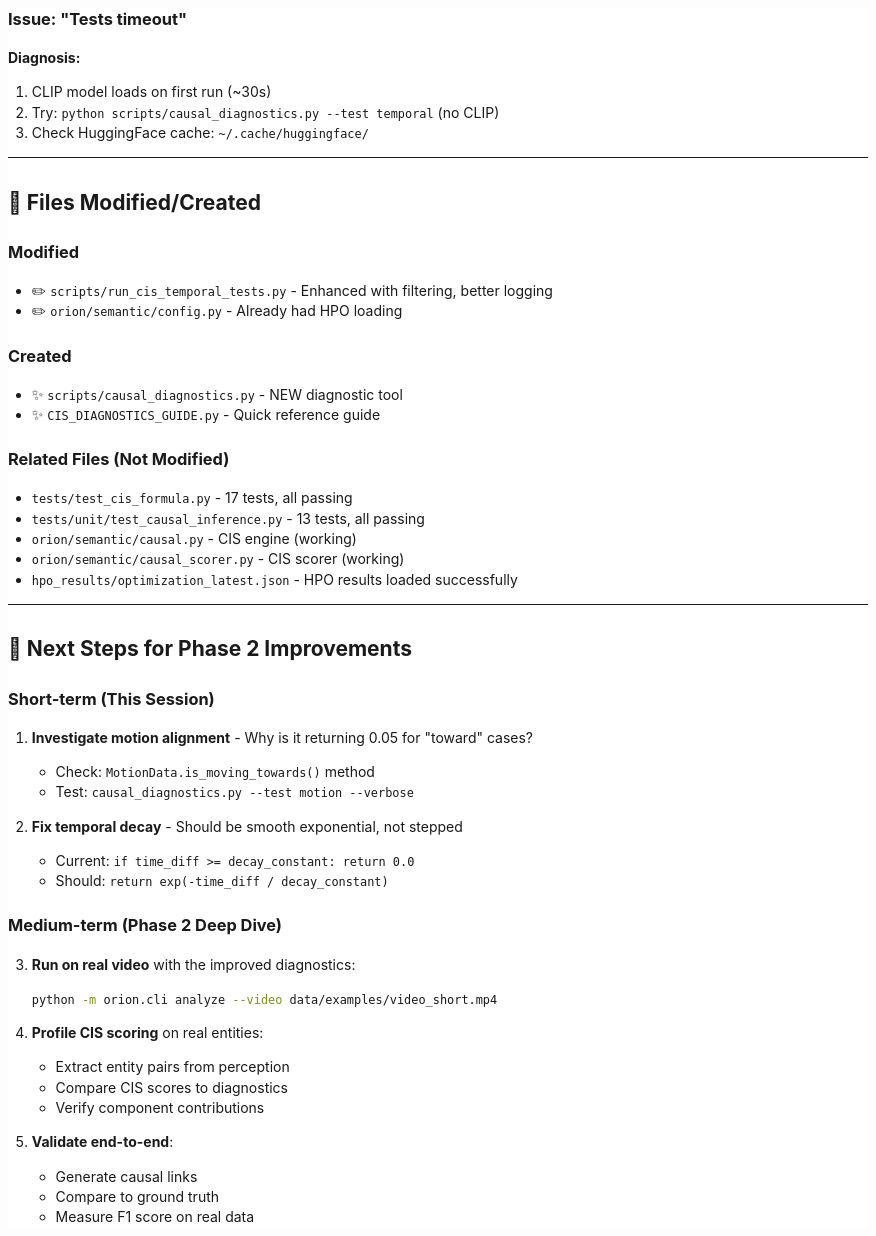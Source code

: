 ### Issue: "Tests timeout"
**Diagnosis:**
1. CLIP model loads on first run (~30s)
2. Try: `python scripts/causal_diagnostics.py --test temporal` (no CLIP)
3. Check HuggingFace cache: `~/.cache/huggingface/`

---

## 📁 Files Modified/Created

### Modified
- ✏️ `scripts/run_cis_temporal_tests.py` - Enhanced with filtering, better logging
- ✏️ `orion/semantic/config.py` - Already had HPO loading

### Created
- ✨ `scripts/causal_diagnostics.py` - NEW diagnostic tool
- ✨ `CIS_DIAGNOSTICS_GUIDE.py` - Quick reference guide

### Related Files (Not Modified)
- `tests/test_cis_formula.py` - 17 tests, all passing
- `tests/unit/test_causal_inference.py` - 13 tests, all passing
- `orion/semantic/causal.py` - CIS engine (working)
- `orion/semantic/causal_scorer.py` - CIS scorer (working)
- `hpo_results/optimization_latest.json` - HPO results loaded successfully

---

## 🔬 Next Steps for Phase 2 Improvements

### Short-term (This Session)
1. **Investigate motion alignment** - Why is it returning 0.05 for "toward" cases?
   - Check: `MotionData.is_moving_towards()` method
   - Test: `causal_diagnostics.py --test motion --verbose`

2. **Fix temporal decay** - Should be smooth exponential, not stepped
   - Current: `if time_diff >= decay_constant: return 0.0`
   - Should: `return exp(-time_diff / decay_constant)`

### Medium-term (Phase 2 Deep Dive)
3. **Run on real video** with the improved diagnostics:
   ```bash
   python -m orion.cli analyze --video data/examples/video_short.mp4
   ```

4. **Profile CIS scoring** on real entities:
   - Extract entity pairs from perception
   - Compare CIS scores to diagnostics
   - Verify component contributions

5. **Validate end-to-end**:
   - Generate causal links
   - Compare to ground truth
   - Measure F1 score on real data
